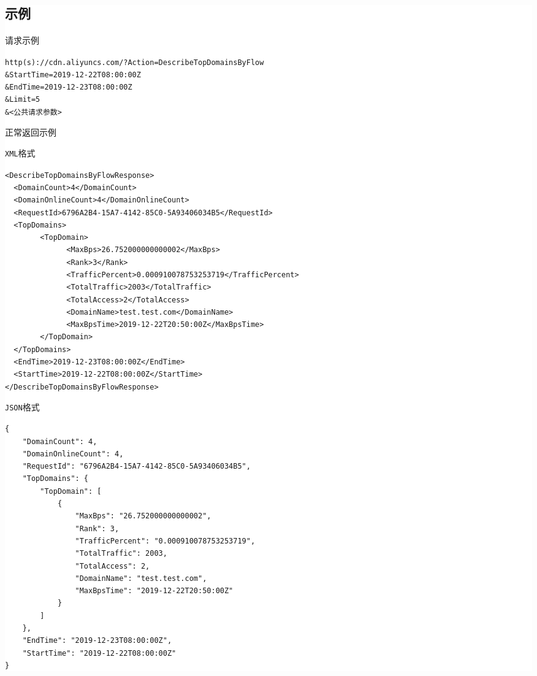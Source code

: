 ## 示例

请求示例

```
http(s)://cdn.aliyuncs.com/?Action=DescribeTopDomainsByFlow
&StartTime=2019-12-22T08:00:00Z
&EndTime=2019-12-23T08:00:00Z
&Limit=5
&<公共请求参数>
```

正常返回示例

`XML`格式

```
<DescribeTopDomainsByFlowResponse>
  <DomainCount>4</DomainCount>
  <DomainOnlineCount>4</DomainOnlineCount>
  <RequestId>6796A2B4-15A7-4142-85C0-5A93406034B5</RequestId>
  <TopDomains>
        <TopDomain>
              <MaxBps>26.752000000000002</MaxBps>
              <Rank>3</Rank>
              <TrafficPercent>0.000910078753253719</TrafficPercent>
              <TotalTraffic>2003</TotalTraffic>
              <TotalAccess>2</TotalAccess>
              <DomainName>test.test.com</DomainName>
              <MaxBpsTime>2019-12-22T20:50:00Z</MaxBpsTime>
        </TopDomain>
  </TopDomains>
  <EndTime>2019-12-23T08:00:00Z</EndTime>
  <StartTime>2019-12-22T08:00:00Z</StartTime>
</DescribeTopDomainsByFlowResponse>
```

`JSON`格式

```
{
	"DomainCount": 4,
	"DomainOnlineCount": 4,
	"RequestId": "6796A2B4-15A7-4142-85C0-5A93406034B5",
	"TopDomains": {
		"TopDomain": [
			{
				"MaxBps": "26.752000000000002",
				"Rank": 3,
				"TrafficPercent": "0.000910078753253719",
				"TotalTraffic": 2003,
				"TotalAccess": 2,
				"DomainName": "test.test.com",
				"MaxBpsTime": "2019-12-22T20:50:00Z"
			}
		]
	},
	"EndTime": "2019-12-23T08:00:00Z",
	"StartTime": "2019-12-22T08:00:00Z"
}
```
